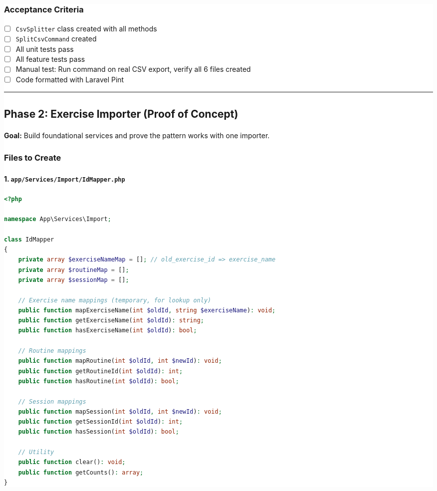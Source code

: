 
### Acceptance Criteria

- [ ] `CsvSplitter` class created with all methods
- [ ] `SplitCsvCommand` created
- [ ] All unit tests pass
- [ ] All feature tests pass
- [ ] Manual test: Run command on real CSV export, verify all 6 files created
- [ ] Code formatted with Laravel Pint

---

## Phase 2: Exercise Importer (Proof of Concept)

**Goal:** Build foundational services and prove the pattern works with one importer.

### Files to Create

#### 1. `app/Services/Import/IdMapper.php`

```php
<?php

namespace App\Services\Import;

class IdMapper
{
    private array $exerciseNameMap = []; // old_exercise_id => exercise_name
    private array $routineMap = [];
    private array $sessionMap = [];

    // Exercise name mappings (temporary, for lookup only)
    public function mapExerciseName(int $oldId, string $exerciseName): void;
    public function getExerciseName(int $oldId): string;
    public function hasExerciseName(int $oldId): bool;

    // Routine mappings
    public function mapRoutine(int $oldId, int $newId): void;
    public function getRoutineId(int $oldId): int;
    public function hasRoutine(int $oldId): bool;

    // Session mappings
    public function mapSession(int $oldId, int $newId): void;
    public function getSessionId(int $oldId): int;
    public function hasSession(int $oldId): bool;

    // Utility
    public function clear(): void;
    public function getCounts(): array;
}
```

